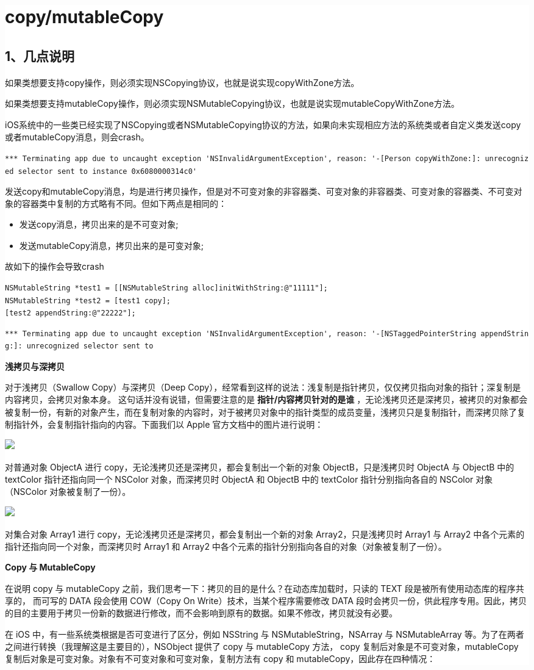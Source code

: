 # copy/mutableCopy

## 1、几点说明

如果类想要支持copy操作，则必须实现NSCopying协议，也就是说实现copyWithZone方法。

如果类想要支持mutableCopy操作，则必须实现NSMutableCopying协议，也就是说实现mutableCopyWithZone方法。

iOS系统中的一些类已经实现了NSCopying或者NSMutableCopying协议的方法，如果向未实现相应方法的系统类或者自定义类发送copy或者mutableCopy消息，则会crash。

```
*** Terminating app due to uncaught exception 'NSInvalidArgumentException', reason: '-[Person copyWithZone:]: unrecognized selector sent to instance 0x6080000314c0'
```

发送copy和mutableCopy消息，均是进行拷贝操作，但是对不可变对象的非容器类、可变对象的非容器类、可变对象的容器类、不可变对象的容器类中复制的方式略有不同。但如下两点是相同的：

* 发送copy消息，拷贝出来的是不可变对象;

* 发送mutableCopy消息，拷贝出来的是可变对象;

故如下的操作会导致crash

```
NSMutableString *test1 = [[NSMutableString alloc]initWithString:@"11111"];
NSMutableString *test2 = [test1 copy];
[test2 appendString:@"22222"];
```
```
*** Terminating app due to uncaught exception 'NSInvalidArgumentException', reason: '-[NSTaggedPointerString appendString:]: unrecognized selector sent to
```

**浅拷贝与深拷贝**

对于浅拷贝（Swallow Copy）与深拷贝（Deep Copy），经常看到这样的说法：浅复制是指针拷贝，仅仅拷贝指向对象的指针；深复制是内容拷贝，会拷贝对象本身。 这句话并没有说错，但需要注意的是 **指针/内容拷贝针对的是谁** ，无论浅拷贝还是深拷贝，被拷贝的对象都会被复制一份，有新的对象产生，而在复制对象的内容时，对于被拷贝对象中的指针类型的成员变量，浅拷贝只是复制指针，而深拷贝除了复制指针外，会复制指针指向的内容。下面我们以 Apple 官方文档中的图片进行说明：

![](./imgs/1525411945289069.png)

对普通对象 ObjectA 进行 copy，无论浅拷贝还是深拷贝，都会复制出一个新的对象 ObjectB，只是浅拷贝时 ObjectA 与 ObjectB 中的 textColor 指针还指向同一个 NSColor 对象，而深拷贝时 ObjectA 和 ObjectB 中的 textColor 指针分别指向各自的 NSColor 对象（NSColor 对象被复制了一份）。

![](./imgs/1525412065130329.png)

对集合对象 Array1 进行 copy，无论浅拷贝还是深拷贝，都会复制出一个新的对象 Array2，只是浅拷贝时 Array1 与 Array2 中各个元素的指针还指向同一个对象，而深拷贝时 Array1 和 Array2 中各个元素的指针分别指向各自的对象（对象被复制了一份）。

**Copy 与 MutableCopy**

在说明 copy 与 mutableCopy 之前，我们思考一下：拷贝的目的是什么？在动态库加载时，只读的 TEXT 段是被所有使用动态库的程序共享的， 而可写的 DATA 段会使用 COW（Copy On Write）技术，当某个程序需要修改 DATA 段时会拷贝一份，供此程序专用。因此，拷贝的目的主要用于拷贝一份新的数据进行修改，而不会影响到原有的数据。如果不修改，拷贝就没有必要。

在 iOS 中，有一些系统类根据是否可变进行了区分，例如 NSString 与 NSMutableString，NSArray 与 NSMutableArray 等。为了在两者之间进行转换（我理解这是主要目的），NSObject 提供了 copy 与 mutableCopy 方法， copy 复制后对象是不可变对象，mutableCopy 复制后对象是可变对象。对象有不可变对象和可变对象，复制方法有 copy 和 mutableCopy，因此存在四种情况：
